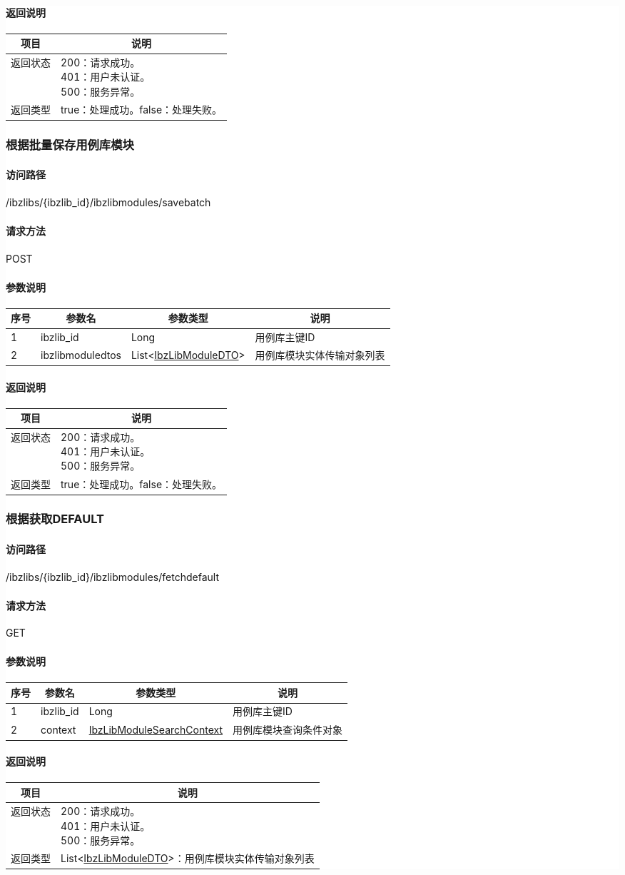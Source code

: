 #### 返回说明
| 项目 | 说明 |
| ---- | ---- |
| 返回状态 | 200：请求成功。<br>401：用户未认证。<br>500：服务异常。 |
| 返回类型 | true：处理成功。false：处理失败。 |

### 根据批量保存用例库模块
#### 访问路径
/ibzlibs/{ibzlib_id}/ibzlibmodules/savebatch

#### 请求方法
POST

#### 参数说明
| 序号 | 参数名 | 参数类型 | 说明 |
| ---- | ---- | ---- | ---- |
| 1 | ibzlib_id | Long | 用例库主键ID |
| 2 | ibzlibmoduledtos | List<[IbzLibModuleDTO](#IbzLibModuleDTO)> | 用例库模块实体传输对象列表 |

#### 返回说明
| 项目 | 说明 |
| ---- | ---- |
| 返回状态 | 200：请求成功。<br>401：用户未认证。<br>500：服务异常。 |
| 返回类型 | true：处理成功。false：处理失败。 |

### 根据获取DEFAULT
#### 访问路径
/ibzlibs/{ibzlib_id}/ibzlibmodules/fetchdefault

#### 请求方法
GET

#### 参数说明
| 序号 | 参数名 | 参数类型 | 说明 |
| ---- | ---- | ---- | ---- |
| 1 | ibzlib_id | Long | 用例库主键ID |
| 2 | context | [IbzLibModuleSearchContext](#IbzLibModuleSearchContext) | 用例库模块查询条件对象 |

#### 返回说明
| 项目 | 说明 |
| ---- | ---- |
| 返回状态 | 200：请求成功。<br>401：用户未认证。<br>500：服务异常。 |
| 返回类型 | List<[IbzLibModuleDTO](#IbzLibModuleDTO)>：用例库模块实体传输对象列表 |
